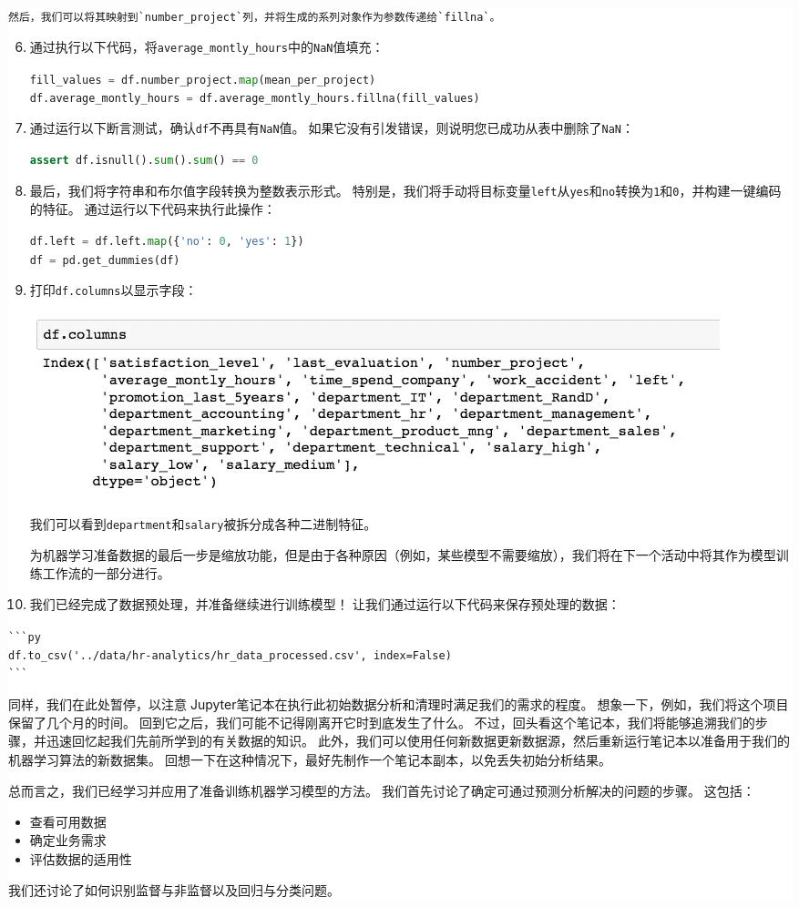 
    然后，我们可以将其映射到`number_project`列，并将生成的系列对象作为参数传递给`fillna`。

6.  通过执行以下代码，将`average_montly_hours`中的`NaN`值填充：

    ```py
    fill_values = df.number_project.map(mean_per_project)
    df.average_montly_hours = df.average_montly_hours.fillna(fill_values)
    ```

7.  通过运行以下断言测试，确认`df`不再具有`NaN`值。 如果它没有引发错误，则说明您已成功从表中删除了`NaN`：

    ```py
    assert df.isnull().sum().sum() == 0
    ```

8.  最后，我们将字符串和布尔值字段转换为整数表示形式。 特别是，我们将手动将目标变量`left`从`yes`和`no`转换为`1`和`0`，并构建一键编码的特征。 通过运行以下代码来执行此操作：

    ```py
    df.left = df.left.map({'no': 0, 'yes': 1})
    df = pd.get_dummies(df)
    ```

9.  打印`df.columns`以显示字段：

    ![Activity A: Preparing to Train a Predictive Model for the Employee-Retention Problem](img/image2_35.jpg)

    我们可以看到`department`和`salary`被拆分成各种二进制特征。

    为机器学习准备数据的最后一步是缩放功能，但是由于各种原因（例如，某些模型不需要缩放），我们将在下一个活动中将其作为模型训练工作流的一部分进行。

10.  我们已经完成了数据预处理，并准备继续进行训练模型！ 让我们通过运行以下代码来保存预处理的数据：

    ```py
    df.to_csv('../data/hr-analytics/hr_data_processed.csv', index=False)
    ```

同样，我们在此处暂停，以注意 Jupyter笔记本在执行此初始数据分析和清理时满足我们的需求的程度。 想象一下，例如，我们将这个项目保留了几个月的时间。 回到它之后，我们可能不记得刚离开它时到底发生了什么。 不过，回头看这个笔记本，我们将能够追溯我们的步骤，并迅速回忆起我们先前所学到的有关数据的知识。 此外，我们可以使用任何新数据更新数据源，然后重新运行笔记本以准备用于我们的机器学习算法的新数据集。 回想一下在这种情况下，最好先制作一个笔记本副本，以免丢失初始分析结果。

总而言之，我们已经学习并应用了准备训练机器学习模型的方法。 我们首先讨论了确定可通过预测分析解决的问题的步骤。 这包括：

*   查看可用数据
*   确定业务需求
*   评估数据的适用性

我们还讨论了如何识别监督与非监督以及回归与分类问题。
